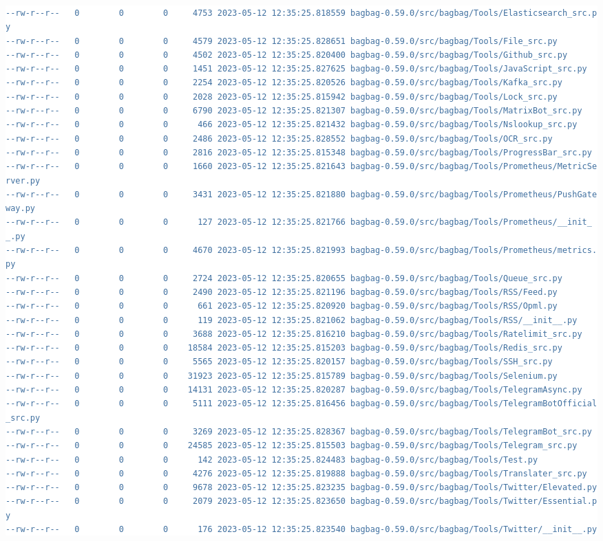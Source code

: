 ```diff
--rw-r--r--   0        0        0     4753 2023-05-12 12:35:25.818559 bagbag-0.59.0/src/bagbag/Tools/Elasticsearch_src.py
--rw-r--r--   0        0        0     4579 2023-05-12 12:35:25.828651 bagbag-0.59.0/src/bagbag/Tools/File_src.py
--rw-r--r--   0        0        0     4502 2023-05-12 12:35:25.820400 bagbag-0.59.0/src/bagbag/Tools/Github_src.py
--rw-r--r--   0        0        0     1451 2023-05-12 12:35:25.827625 bagbag-0.59.0/src/bagbag/Tools/JavaScript_src.py
--rw-r--r--   0        0        0     2254 2023-05-12 12:35:25.820526 bagbag-0.59.0/src/bagbag/Tools/Kafka_src.py
--rw-r--r--   0        0        0     2028 2023-05-12 12:35:25.815942 bagbag-0.59.0/src/bagbag/Tools/Lock_src.py
--rw-r--r--   0        0        0     6790 2023-05-12 12:35:25.821307 bagbag-0.59.0/src/bagbag/Tools/MatrixBot_src.py
--rw-r--r--   0        0        0      466 2023-05-12 12:35:25.821432 bagbag-0.59.0/src/bagbag/Tools/Nslookup_src.py
--rw-r--r--   0        0        0     2486 2023-05-12 12:35:25.828552 bagbag-0.59.0/src/bagbag/Tools/OCR_src.py
--rw-r--r--   0        0        0     2816 2023-05-12 12:35:25.815348 bagbag-0.59.0/src/bagbag/Tools/ProgressBar_src.py
--rw-r--r--   0        0        0     1660 2023-05-12 12:35:25.821643 bagbag-0.59.0/src/bagbag/Tools/Prometheus/MetricServer.py
--rw-r--r--   0        0        0     3431 2023-05-12 12:35:25.821880 bagbag-0.59.0/src/bagbag/Tools/Prometheus/PushGateway.py
--rw-r--r--   0        0        0      127 2023-05-12 12:35:25.821766 bagbag-0.59.0/src/bagbag/Tools/Prometheus/__init__.py
--rw-r--r--   0        0        0     4670 2023-05-12 12:35:25.821993 bagbag-0.59.0/src/bagbag/Tools/Prometheus/metrics.py
--rw-r--r--   0        0        0     2724 2023-05-12 12:35:25.820655 bagbag-0.59.0/src/bagbag/Tools/Queue_src.py
--rw-r--r--   0        0        0     2490 2023-05-12 12:35:25.821196 bagbag-0.59.0/src/bagbag/Tools/RSS/Feed.py
--rw-r--r--   0        0        0      661 2023-05-12 12:35:25.820920 bagbag-0.59.0/src/bagbag/Tools/RSS/Opml.py
--rw-r--r--   0        0        0      119 2023-05-12 12:35:25.821062 bagbag-0.59.0/src/bagbag/Tools/RSS/__init__.py
--rw-r--r--   0        0        0     3688 2023-05-12 12:35:25.816210 bagbag-0.59.0/src/bagbag/Tools/Ratelimit_src.py
--rw-r--r--   0        0        0    18584 2023-05-12 12:35:25.815203 bagbag-0.59.0/src/bagbag/Tools/Redis_src.py
--rw-r--r--   0        0        0     5565 2023-05-12 12:35:25.820157 bagbag-0.59.0/src/bagbag/Tools/SSH_src.py
--rw-r--r--   0        0        0    31923 2023-05-12 12:35:25.815789 bagbag-0.59.0/src/bagbag/Tools/Selenium.py
--rw-r--r--   0        0        0    14131 2023-05-12 12:35:25.820287 bagbag-0.59.0/src/bagbag/Tools/TelegramAsync.py
--rw-r--r--   0        0        0     5111 2023-05-12 12:35:25.816456 bagbag-0.59.0/src/bagbag/Tools/TelegramBotOfficial_src.py
--rw-r--r--   0        0        0     3269 2023-05-12 12:35:25.828367 bagbag-0.59.0/src/bagbag/Tools/TelegramBot_src.py
--rw-r--r--   0        0        0    24585 2023-05-12 12:35:25.815503 bagbag-0.59.0/src/bagbag/Tools/Telegram_src.py
--rw-r--r--   0        0        0      142 2023-05-12 12:35:25.824483 bagbag-0.59.0/src/bagbag/Tools/Test.py
--rw-r--r--   0        0        0     4276 2023-05-12 12:35:25.819888 bagbag-0.59.0/src/bagbag/Tools/Translater_src.py
--rw-r--r--   0        0        0     9678 2023-05-12 12:35:25.823235 bagbag-0.59.0/src/bagbag/Tools/Twitter/Elevated.py
--rw-r--r--   0        0        0     2079 2023-05-12 12:35:25.823650 bagbag-0.59.0/src/bagbag/Tools/Twitter/Essential.py
--rw-r--r--   0        0        0      176 2023-05-12 12:35:25.823540 bagbag-0.59.0/src/bagbag/Tools/Twitter/__init__.py
```
